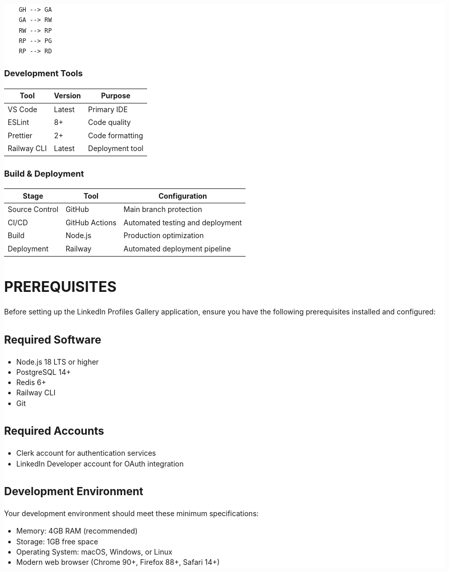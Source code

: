 ```mermaid
    GH --> GA
    GA --> RW
    RW --> RP
    RP --> PG
    RP --> RD
```

### Development Tools

| Tool | Version | Purpose |
|------|---------|---------|
| VS Code | Latest | Primary IDE |
| ESLint | 8+ | Code quality |
| Prettier | 2+ | Code formatting |
| Railway CLI | Latest | Deployment tool |

### Build & Deployment

| Stage | Tool | Configuration |
|-------|------|---------------|
| Source Control | GitHub | Main branch protection |
| CI/CD | GitHub Actions | Automated testing and deployment |
| Build | Node.js | Production optimization |
| Deployment | Railway | Automated deployment pipeline |

# PREREQUISITES

Before setting up the LinkedIn Profiles Gallery application, ensure you have the following prerequisites installed and configured:

## Required Software
- Node.js 18 LTS or higher
- PostgreSQL 14+
- Redis 6+
- Railway CLI
- Git

## Required Accounts
- Clerk account for authentication services
- LinkedIn Developer account for OAuth integration

## Development Environment
Your development environment should meet these minimum specifications:
- Memory: 4GB RAM (recommended)
- Storage: 1GB free space
- Operating System: macOS, Windows, or Linux
- Modern web browser (Chrome 90+, Firefox 88+, Safari 14+)
